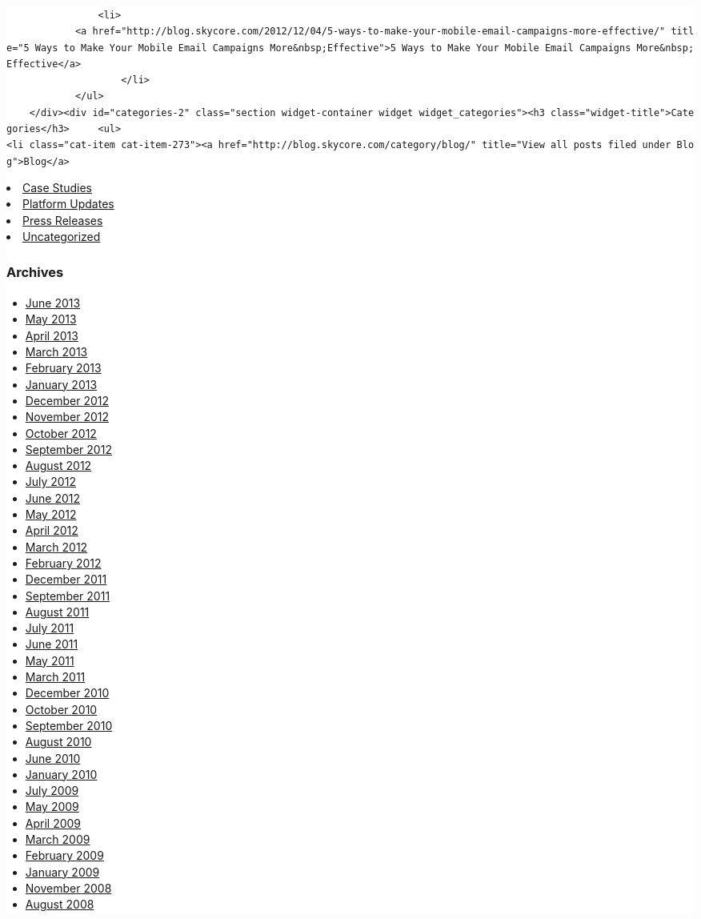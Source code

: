 					<li>
				<a href="http://blog.skycore.com/2012/12/04/5-ways-to-make-your-mobile-email-campaigns-more-effective/" title="5 Ways to Make Your Mobile Email Campaigns More&nbsp;Effective">5 Ways to Make Your Mobile Email Campaigns More&nbsp;Effective</a>
						</li>
				</ul>
		</div><div id="categories-2" class="section widget-container widget widget_categories"><h3 class="widget-title">Categories</h3>		<ul>
	<li class="cat-item cat-item-273"><a href="http://blog.skycore.com/category/blog/" title="View all posts filed under Blog">Blog</a>
</li>
	<li class="cat-item cat-item-49664"><a href="http://blog.skycore.com/category/case-studies/" title="View all posts filed under Case Studies">Case Studies</a>
</li>
	<li class="cat-item cat-item-12686512"><a href="http://blog.skycore.com/category/platform-updates/" title="View all posts filed under Platform Updates">Platform Updates</a>
</li>
	<li class="cat-item cat-item-30350"><a href="http://blog.skycore.com/category/press-releases/" title="View all posts filed under Press Releases">Press Releases</a>
</li>
	<li class="cat-item cat-item-1"><a href="http://blog.skycore.com/category/uncategorized/" title="View all posts filed under Uncategorized">Uncategorized</a>
</li>
		</ul>
</div><div id="archives-2" class="section widget-container widget widget_archive"><h3 class="widget-title">Archives</h3>		<ul>
			<li><a href='http://blog.skycore.com/2013/06/' title='June 2013'>June 2013</a></li>
	<li><a href='http://blog.skycore.com/2013/05/' title='May 2013'>May 2013</a></li>
	<li><a href='http://blog.skycore.com/2013/04/' title='April 2013'>April 2013</a></li>
	<li><a href='http://blog.skycore.com/2013/03/' title='March 2013'>March 2013</a></li>
	<li><a href='http://blog.skycore.com/2013/02/' title='February 2013'>February 2013</a></li>
	<li><a href='http://blog.skycore.com/2013/01/' title='January 2013'>January 2013</a></li>
	<li><a href='http://blog.skycore.com/2012/12/' title='December 2012'>December 2012</a></li>
	<li><a href='http://blog.skycore.com/2012/11/' title='November 2012'>November 2012</a></li>
	<li><a href='http://blog.skycore.com/2012/10/' title='October 2012'>October 2012</a></li>
	<li><a href='http://blog.skycore.com/2012/09/' title='September 2012'>September 2012</a></li>
	<li><a href='http://blog.skycore.com/2012/08/' title='August 2012'>August 2012</a></li>
	<li><a href='http://blog.skycore.com/2012/07/' title='July 2012'>July 2012</a></li>
	<li><a href='http://blog.skycore.com/2012/06/' title='June 2012'>June 2012</a></li>
	<li><a href='http://blog.skycore.com/2012/05/' title='May 2012'>May 2012</a></li>
	<li><a href='http://blog.skycore.com/2012/04/' title='April 2012'>April 2012</a></li>
	<li><a href='http://blog.skycore.com/2012/03/' title='March 2012'>March 2012</a></li>
	<li><a href='http://blog.skycore.com/2012/02/' title='February 2012'>February 2012</a></li>
	<li><a href='http://blog.skycore.com/2011/12/' title='December 2011'>December 2011</a></li>
	<li><a href='http://blog.skycore.com/2011/09/' title='September 2011'>September 2011</a></li>
	<li><a href='http://blog.skycore.com/2011/08/' title='August 2011'>August 2011</a></li>
	<li><a href='http://blog.skycore.com/2011/07/' title='July 2011'>July 2011</a></li>
	<li><a href='http://blog.skycore.com/2011/06/' title='June 2011'>June 2011</a></li>
	<li><a href='http://blog.skycore.com/2011/05/' title='May 2011'>May 2011</a></li>
	<li><a href='http://blog.skycore.com/2011/03/' title='March 2011'>March 2011</a></li>
	<li><a href='http://blog.skycore.com/2010/12/' title='December 2010'>December 2010</a></li>
	<li><a href='http://blog.skycore.com/2010/10/' title='October 2010'>October 2010</a></li>
	<li><a href='http://blog.skycore.com/2010/09/' title='September 2010'>September 2010</a></li>
	<li><a href='http://blog.skycore.com/2010/08/' title='August 2010'>August 2010</a></li>
	<li><a href='http://blog.skycore.com/2010/06/' title='June 2010'>June 2010</a></li>
	<li><a href='http://blog.skycore.com/2010/01/' title='January 2010'>January 2010</a></li>
	<li><a href='http://blog.skycore.com/2009/07/' title='July 2009'>July 2009</a></li>
	<li><a href='http://blog.skycore.com/2009/05/' title='May 2009'>May 2009</a></li>
	<li><a href='http://blog.skycore.com/2009/04/' title='April 2009'>April 2009</a></li>
	<li><a href='http://blog.skycore.com/2009/03/' title='March 2009'>March 2009</a></li>
	<li><a href='http://blog.skycore.com/2009/02/' title='February 2009'>February 2009</a></li>
	<li><a href='http://blog.skycore.com/2009/01/' title='January 2009'>January 2009</a></li>
	<li><a href='http://blog.skycore.com/2008/11/' title='November 2008'>November 2008</a></li>
	<li><a href='http://blog.skycore.com/2008/08/' title='August 2008'>August 2008</a></li>